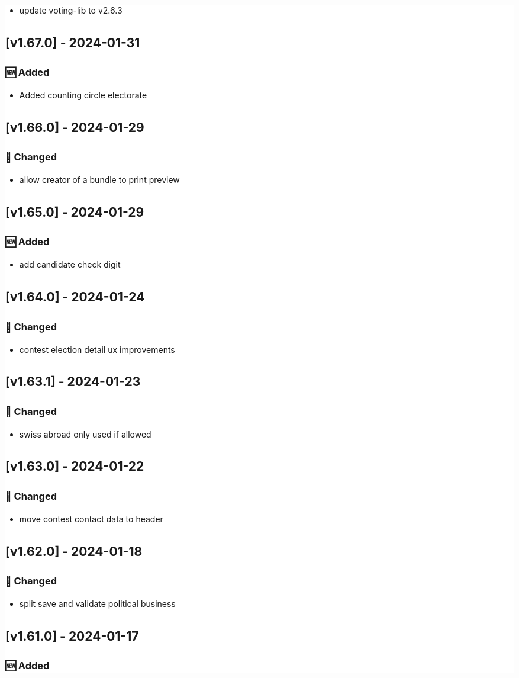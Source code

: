 - update voting-lib to v2.6.3

## [v1.67.0] - 2024-01-31

### 🆕 Added

- Added counting circle electorate

## [v1.66.0] - 2024-01-29

### 🔄 Changed

- allow creator of a bundle to print preview

## [v1.65.0] - 2024-01-29

### 🆕 Added

- add candidate check digit

## [v1.64.0] - 2024-01-24

### 🔄 Changed

- contest election detail ux improvements

## [v1.63.1] - 2024-01-23

### 🔄 Changed

- swiss abroad only used if allowed

## [v1.63.0] - 2024-01-22

### 🔄 Changed

- move contest contact data to header

## [v1.62.0] - 2024-01-18

### 🔄 Changed

- split save and validate political business

## [v1.61.0] - 2024-01-17

### 🆕 Added
